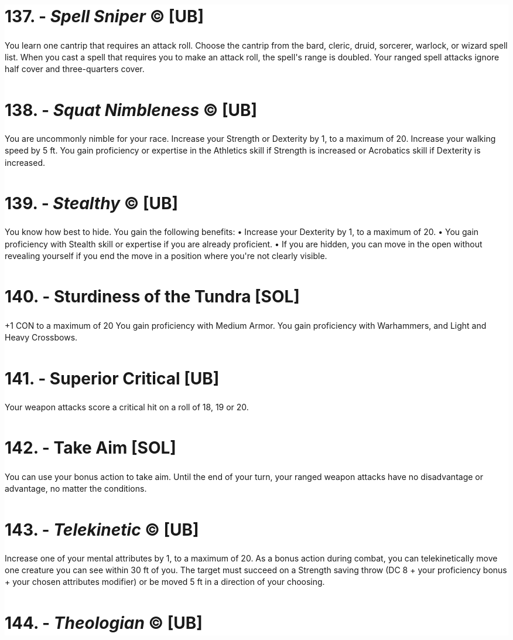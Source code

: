 # 137. - *Spell Sniper* © [UB]

You learn one cantrip that requires an attack roll. Choose the cantrip from the bard, cleric, druid, sorcerer, warlock, or wizard spell list. When you cast a spell that requires you to make an attack roll, the spell's range is doubled. Your ranged spell attacks ignore half cover and three-quarters cover.

# 138. - *Squat Nimbleness* © [UB]

You are uncommonly nimble for your race. Increase your Strength or Dexterity by 1, to a maximum of 20. Increase your walking speed by 5 ft. You gain proficiency or expertise in the Athletics skill if Strength is increased or Acrobatics skill if Dexterity is increased.

# 139. - *Stealthy* © [UB]

You know how best to hide. You gain the following benefits:
• Increase your Dexterity by 1, to a maximum of 20.
• You gain proficiency with Stealth skill or expertise if you are already proficient.
• If you are hidden, you can move in the open without revealing yourself if you end the move in a position where you're not clearly visible.

# 140. - Sturdiness of the Tundra [SOL]

+1 CON to a maximum of 20 
 You gain proficiency with Medium Armor.
 You gain proficiency with Warhammers, and Light and Heavy Crossbows.

# 141. - Superior Critical [UB]

Your weapon attacks score a critical hit on a roll of 18, 19 or 20.

# 142. - Take Aim [SOL]

You can use your bonus action to take aim. Until the end of your turn, your ranged weapon attacks have no disadvantage or advantage, no matter the conditions.

# 143. - *Telekinetic* © [UB]

Increase one of your mental attributes by 1, to a maximum of 20.
As a bonus action during combat, you can telekinetically move one creature you can see within 30 ft of you. The target must succeed on a Strength saving throw (DC 8 + your proficiency bonus + your chosen attributes modifier) or be moved 5 ft in a direction of your choosing.

# 144. - *Theologian* © [UB]

